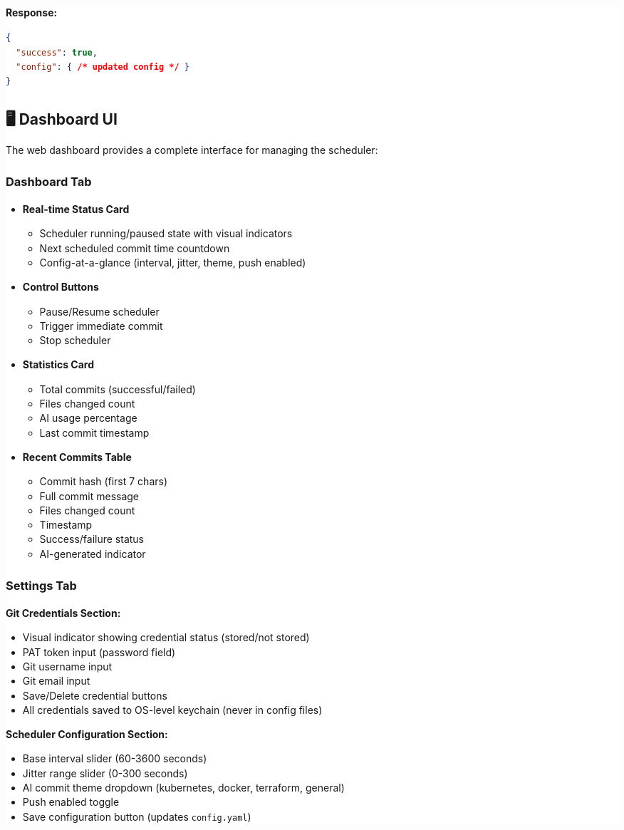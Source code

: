 **Response:**
```json
{
  "success": true,
  "config": { /* updated config */ }
}
```

## 🖥️ Dashboard UI

The web dashboard provides a complete interface for managing the scheduler:

### Dashboard Tab
- **Real-time Status Card**
  - Scheduler running/paused state with visual indicators
  - Next scheduled commit time countdown
  - Config-at-a-glance (interval, jitter, theme, push enabled)

- **Control Buttons**
  - Pause/Resume scheduler
  - Trigger immediate commit
  - Stop scheduler

- **Statistics Card**
  - Total commits (successful/failed)
  - Files changed count
  - AI usage percentage
  - Last commit timestamp

- **Recent Commits Table**
  - Commit hash (first 7 chars)
  - Full commit message
  - Files changed count
  - Timestamp
  - Success/failure status
  - AI-generated indicator

### Settings Tab

**Git Credentials Section:**
- Visual indicator showing credential status (stored/not stored)
- PAT token input (password field)
- Git username input
- Git email input
- Save/Delete credential buttons
- All credentials saved to OS-level keychain (never in config files)

**Scheduler Configuration Section:**
- Base interval slider (60-3600 seconds)
- Jitter range slider (0-300 seconds)
- AI commit theme dropdown (kubernetes, docker, terraform, general)
- Push enabled toggle
- Save configuration button (updates `config.yaml`)
